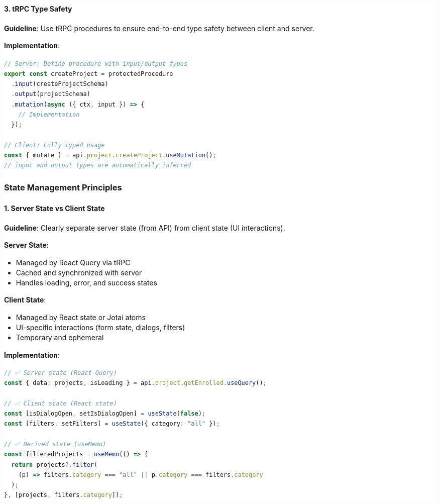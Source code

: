 #### 3. tRPC Type Safety

**Guideline**: Use tRPC procedures to ensure end-to-end type safety between client and server.

**Implementation**:

```ts
// Server: Define procedure with input/output types
export const createProject = protectedProcedure
  .input(createProjectSchema)
  .output(projectSchema)
  .mutation(async ({ ctx, input }) => {
    // Implementation
  });

// Client: Fully typed usage
const { mutate } = api.project.createProject.useMutation();
// input and output types are automatically inferred
```

### State Management Principles

#### 1. Server State vs Client State

**Guideline**: Clearly separate server state (from API) from client state (UI interactions).

**Server State**:

- Managed by React Query via tRPC
- Cached and synchronized with server
- Handles loading, error, and success states

**Client State**:

- Managed by React state or Jotai atoms
- UI-specific interactions (form state, dialogs, filters)
- Temporary and ephemeral

**Implementation**:

```ts
// ✅ Server state (React Query)
const { data: projects, isLoading } = api.project.getEnrolled.useQuery();

// ✅ Client state (React state)
const [isDialogOpen, setIsDialogOpen] = useState(false);
const [filters, setFilters] = useState({ category: "all" });

// ✅ Derived state (useMemo)
const filteredProjects = useMemo(() => {
  return projects?.filter(
    (p) => filters.category === "all" || p.category === filters.category
  );
}, [projects, filters.category]);
```
